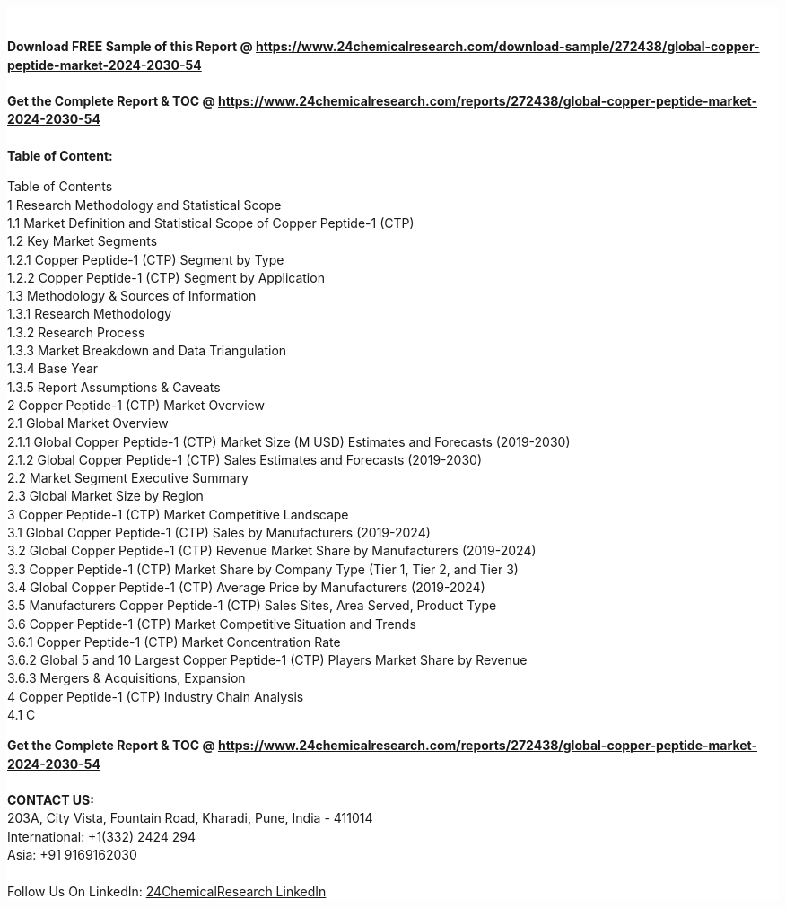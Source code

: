 </p><div><b>Download FREE Sample of this Report @ 
            <a href="https://www.24chemicalresearch.com/download-sample/272438/global-copper-peptide-market-2024-2030-54">
            https://www.24chemicalresearch.com/download-sample/272438/global-copper-peptide-market-2024-2030-54</a></b></div><br><div><b>Get the Complete Report & TOC @ 
            <a href="https://www.24chemicalresearch.com/reports/272438/global-copper-peptide-market-2024-2030-54">
            https://www.24chemicalresearch.com/reports/272438/global-copper-peptide-market-2024-2030-54</a></b></div><br>
            <b>Table of Content:</b><p>Table of Contents<br />
1 Research Methodology and Statistical Scope<br />
1.1 Market Definition and Statistical Scope of Copper Peptide-1 (CTP)<br />
1.2 Key Market Segments<br />
1.2.1 Copper Peptide-1 (CTP) Segment by Type<br />
1.2.2 Copper Peptide-1 (CTP) Segment by Application<br />
1.3 Methodology & Sources of Information<br />
1.3.1 Research Methodology<br />
1.3.2 Research Process<br />
1.3.3 Market Breakdown and Data Triangulation<br />
1.3.4 Base Year<br />
1.3.5 Report Assumptions & Caveats<br />
2 Copper Peptide-1 (CTP) Market Overview<br />
2.1 Global Market Overview<br />
2.1.1 Global Copper Peptide-1 (CTP) Market Size (M USD) Estimates and Forecasts (2019-2030)<br />
2.1.2 Global Copper Peptide-1 (CTP) Sales Estimates and Forecasts (2019-2030)<br />
2.2 Market Segment Executive Summary<br />
2.3 Global Market Size by Region<br />
3 Copper Peptide-1 (CTP) Market Competitive Landscape<br />
3.1 Global Copper Peptide-1 (CTP) Sales by Manufacturers (2019-2024)<br />
3.2 Global Copper Peptide-1 (CTP) Revenue Market Share by Manufacturers (2019-2024)<br />
3.3 Copper Peptide-1 (CTP) Market Share by Company Type (Tier 1, Tier 2, and Tier 3)<br />
3.4 Global Copper Peptide-1 (CTP) Average Price by Manufacturers (2019-2024)<br />
3.5 Manufacturers Copper Peptide-1 (CTP) Sales Sites, Area Served, Product Type<br />
3.6 Copper Peptide-1 (CTP) Market Competitive Situation and Trends<br />
3.6.1 Copper Peptide-1 (CTP) Market Concentration Rate<br />
3.6.2 Global 5 and 10 Largest Copper Peptide-1 (CTP) Players Market Share by Revenue<br />
3.6.3 Mergers & Acquisitions, Expansion<br />
4 Copper Peptide-1 (CTP) Industry Chain Analysis<br />
4.1 C</p><div><b>Get the Complete Report & TOC @ 
            <a href="https://www.24chemicalresearch.com/reports/272438/global-copper-peptide-market-2024-2030-54">
            https://www.24chemicalresearch.com/reports/272438/global-copper-peptide-market-2024-2030-54</a></b></div><br><b>CONTACT US:</b><br>
            203A, City Vista, Fountain Road, Kharadi, Pune, India - 411014<br>
            International: +1(332) 2424 294<br>
            Asia: +91 9169162030 <br><br>
            Follow Us On LinkedIn: <a href="https://www.linkedin.com/company/24chemicalresearch/">24ChemicalResearch LinkedIn</a>
